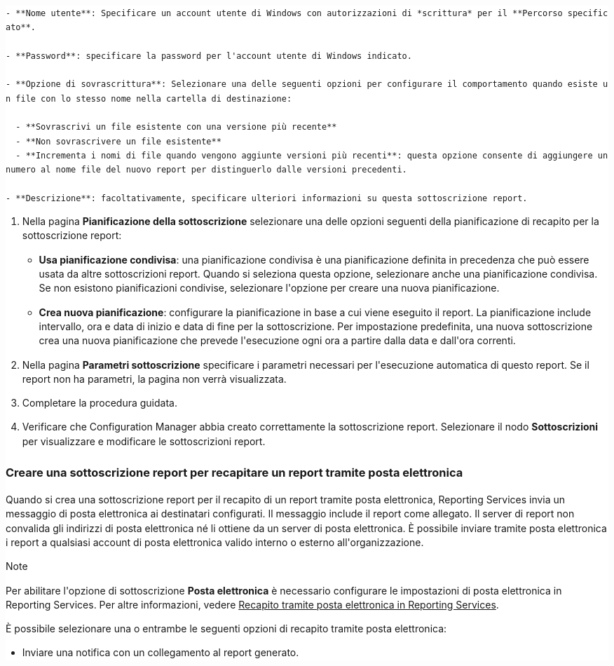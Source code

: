     - **Nome utente**: Specificare un account utente di Windows con autorizzazioni di *scrittura* per il **Percorso specificato**.

    - **Password**: specificare la password per l'account utente di Windows indicato.

    - **Opzione di sovrascrittura**: Selezionare una delle seguenti opzioni per configurare il comportamento quando esiste un file con lo stesso nome nella cartella di destinazione:

      - **Sovrascrivi un file esistente con una versione più recente**
      - **Non sovrascrivere un file esistente**
      - **Incrementa i nomi di file quando vengono aggiunte versioni più recenti**: questa opzione consente di aggiungere un numero al nome file del nuovo report per distinguerlo dalle versioni precedenti.

    - **Descrizione**: facoltativamente, specificare ulteriori informazioni su questa sottoscrizione report.

1. Nella pagina **Pianificazione della sottoscrizione** selezionare una delle opzioni seguenti della pianificazione di recapito per la sottoscrizione report:

    - **Usa pianificazione condivisa**: una pianificazione condivisa è una pianificazione definita in precedenza che può essere usata da altre sottoscrizioni report. Quando si seleziona questa opzione, selezionare anche una pianificazione condivisa. Se non esistono pianificazioni condivise, selezionare l'opzione per creare una nuova pianificazione.

    - **Crea nuova pianificazione**: configurare la pianificazione in base a cui viene eseguito il report. La pianificazione include intervallo, ora e data di inizio e data di fine per la sottoscrizione. Per impostazione predefinita, una nuova sottoscrizione crea una nuova pianificazione che prevede l'esecuzione ogni ora a partire dalla data e dall'ora correnti.

1. Nella pagina **Parametri sottoscrizione** specificare i parametri necessari per l'esecuzione automatica di questo report. Se il report non ha parametri, la pagina non verrà visualizzata.

1. Completare la procedura guidata.

1. Verificare che Configuration Manager abbia creato correttamente la sottoscrizione report. Selezionare il nodo **Sottoscrizioni** per visualizzare e modificare le sottoscrizioni report.

### <a name="create-a-report-subscription-to-deliver-a-report-by-email"></a><a name="bkmk_subscription-email"></a> Creare una sottoscrizione report per recapitare un report tramite posta elettronica

Quando si crea una sottoscrizione report per il recapito di un report tramite posta elettronica, Reporting Services invia un messaggio di posta elettronica ai destinatari configurati. Il messaggio include il report come allegato. Il server di report non convalida gli indirizzi di posta elettronica né li ottiene da un server di posta elettronica. È possibile inviare tramite posta elettronica i report a qualsiasi account di posta elettronica valido interno o esterno all'organizzazione.

> [!NOTE]
> Per abilitare l'opzione di sottoscrizione **Posta elettronica** è necessario configurare le impostazioni di posta elettronica in Reporting Services. Per altre informazioni, vedere [Recapito tramite posta elettronica in Reporting Services](https://docs.microsoft.com/sql/reporting-services/subscriptions/e-mail-delivery-in-reporting-services).

È possibile selezionare una o entrambe le seguenti opzioni di recapito tramite posta elettronica:

- Inviare una notifica con un collegamento al report generato.

